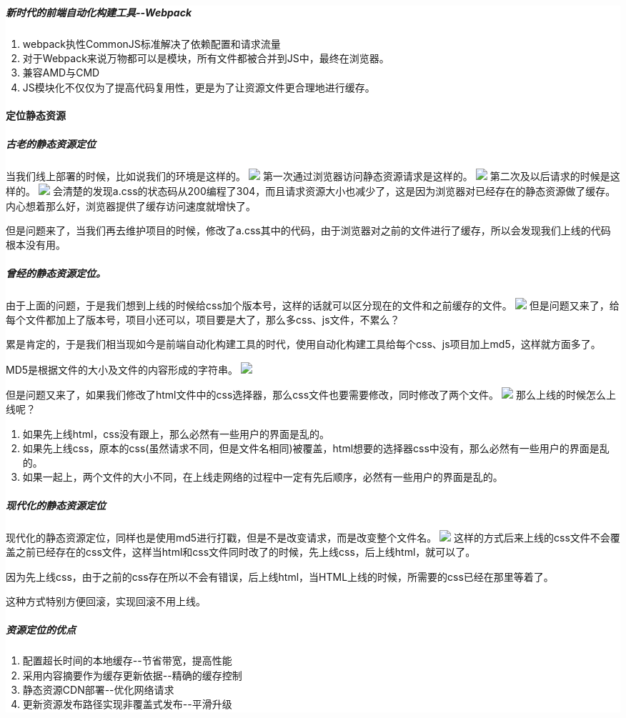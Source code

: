 ##### 新时代的前端自动化构建工具--Webpack
1. webpack执性CommonJS标准解决了依赖配置和请求流量
2. 对于Webpack来说万物都可以是模块，所有文件都被合并到JS中，最终在浏览器。
3. 兼容AMD与CMD
4. JS模块化不仅仅为了提高代码复用性，更是为了让资源文件更合理地进行缓存。

#### 定位静态资源
##### 古老的静态资源定位
当我们线上部署的时候，比如说我们的环境是这样的。
![](https://user-gold-cdn.xitu.io/2019/2/22/1691550d1ac0b06d?w=431&h=261&f=png&s=28194)
第一次通过浏览器访问静态资源请求是这样的。
![](https://user-gold-cdn.xitu.io/2019/2/22/169154efc33c2f0e?w=434&h=107&f=png&s=16618)
第二次及以后请求的时候是这样的。
![](https://user-gold-cdn.xitu.io/2019/2/22/169154f5f5dd3808?w=432&h=105&f=png&s=15738)
会清楚的发现a.css的状态码从200编程了304，而且请求资源大小也减少了，这是因为浏览器对已经存在的静态资源做了缓存。内心想着那么好，浏览器提供了缓存访问速度就增快了。

但是问题来了，当我们再去维护项目的时候，修改了a.css其中的代码，由于浏览器对之前的文件进行了缓存，所以会发现我们上线的代码根本没有用。

##### 曾经的静态资源定位。
由于上面的问题，于是我们想到上线的时候给css加个版本号，这样的话就可以区分现在的文件和之前缓存的文件。
![](https://user-gold-cdn.xitu.io/2019/2/22/169155651e855637?w=636&h=340&f=png&s=69400)
但是问题又来了，给每个文件都加上了版本号，项目小还可以，项目要是大了，那么多css、js文件，不累么？

累是肯定的，于是我们相当现如今是前端自动化构建工具的时代，使用自动化构建工具给每个css、js项目加上md5，这样就方面多了。

MD5是根据文件的大小及文件的内容形成的字符串。
![](https://user-gold-cdn.xitu.io/2019/2/22/1691558db99e520d?w=645&h=341&f=png&s=72249)

但是问题又来了，如果我们修改了html文件中的css选择器，那么css文件也要需要修改，同时修改了两个文件。
![](https://user-gold-cdn.xitu.io/2019/2/22/169155a6b7a8a2c4?w=538&h=428&f=png&s=61763)
那么上线的时候怎么上线呢？
1. 如果先上线html，css没有跟上，那么必然有一些用户的界面是乱的。
2. 如果先上线css，原本的css(虽然请求不同，但是文件名相同)被覆盖，html想要的选择器css中没有，那么必然有一些用户的界面是乱的。
3. 如果一起上，两个文件的大小不同，在上线走网络的过程中一定有先后顺序，必然有一些用户的界面是乱的。

##### 现代化的静态资源定位
现代化的静态资源定位，同样也是使用md5进行打戳，但是不是改变请求，而是改变整个文件名。
![](https://user-gold-cdn.xitu.io/2019/2/22/169155e13521d6cb?w=578&h=417&f=png&s=81096)
这样的方式后来上线的css文件不会覆盖之前已经存在的css文件，这样当html和css文件同时改了的时候，先上线css，后上线html，就可以了。

因为先上线css，由于之前的css存在所以不会有错误，后上线html，当HTML上线的时候，所需要的css已经在那里等着了。

这种方式特别方便回滚，实现回滚不用上线。

##### 资源定位的优点
1. 配置超长时间的本地缓存--节省带宽，提高性能
2. 采用内容摘要作为缓存更新依据--精确的缓存控制
3. 静态资源CDN部署--优化网络请求
4. 更新资源发布路径实现非覆盖式发布--平滑升级
